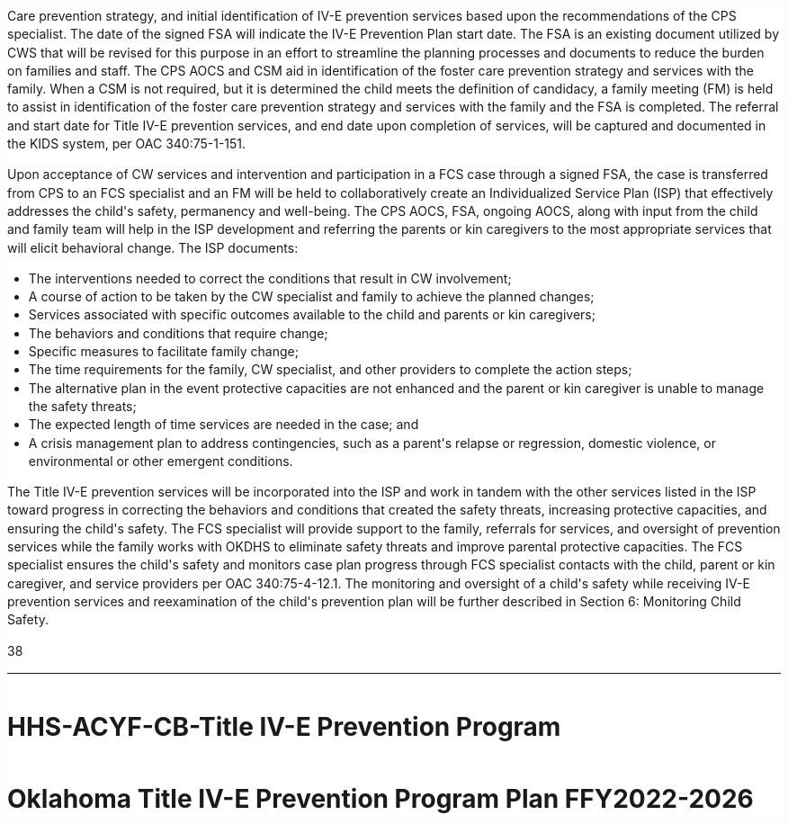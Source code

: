 Care prevention strategy, and initial identification of IV-E prevention services based upon the recommendations of the CPS specialist. The date of the signed FSA will indicate the IV-E Prevention Plan start date. The FSA is an existing document utilized by CWS that will be revised for this purpose in an effort to streamline the planning processes and documents to reduce the burden on families and staff. The CPS AOCS and CSM aid in identification of the foster care prevention strategy and services with the family. When a CSM is not required, but it is determined the child meets the definition of candidacy, a family meeting (FM) is held to assist in identification of the foster care prevention strategy and services with the family and the FSA is completed. The referral and start date for Title IV-E prevention services, and end date upon completion of services, will be captured and documented in the KIDS system, per OAC 340:75-1-151.

Upon acceptance of CW services and intervention and participation in a FCS case through a signed FSA, the case is transferred from CPS to an FCS specialist and an FM will be held to collaboratively create an Individualized Service Plan (ISP) that effectively addresses the child's safety, permanency and well-being. The CPS AOCS, FSA, ongoing AOCS, along with input from the child and family team will help in the ISP development and referring the parents or kin caregivers to the most appropriate services that will elicit behavioral change. The ISP documents:

- The interventions needed to correct the conditions that result in CW involvement;
- A course of action to be taken by the CW specialist and family to achieve the planned changes;
- Services associated with specific outcomes available to the child and parents or kin caregivers;
- The behaviors and conditions that require change;
- Specific measures to facilitate family change;
- The time requirements for the family, CW specialist, and other providers to complete the action steps;
- The alternative plan in the event protective capacities are not enhanced and the parent or kin caregiver is unable to manage the safety threats;
- The expected length of time services are needed in the case; and
- A crisis management plan to address contingencies, such as a parent's relapse or regression, domestic violence, or environmental or other emergent conditions.

The Title IV-E prevention services will be incorporated into the ISP and work in tandem with the other services listed in the ISP toward progress in correcting the behaviors and conditions that created the safety threats, increasing protective capacities, and ensuring the child's safety. The FCS specialist will provide support to the family, referrals for services, and oversight of prevention services while the family works with OKDHS to eliminate safety threats and improve parental protective capacities. The FCS specialist ensures the child's safety and monitors case plan progress through FCS specialist contacts with the child, parent or kin caregiver, and service providers per OAC 340:75-4-12.1. The monitoring and oversight of a child's safety while receiving IV-E prevention services and reexamination of the child's prevention plan will be further described in Section 6: Monitoring Child Safety.

38

---


# HHS-ACYF-CB-Title IV-E Prevention Program

# Oklahoma Title IV-E Prevention Program Plan FFY2022-2026

